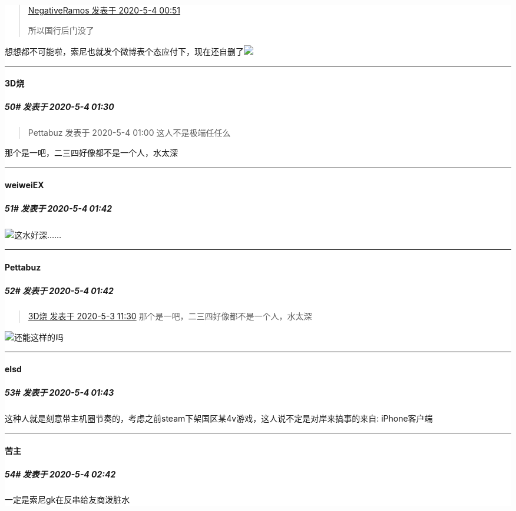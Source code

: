 
<blockquote><a href="httphttps://bbs.saraba1st.com/2b/forum.php?mod=redirect&amp;goto=findpost&amp;pid=47294777&amp;ptid=1932294" target="_blank">NegativeRamos 发表于 2020-5-4 00:51</a>

所以国行后门没了</blockquote>
想想都不可能啦，索尼也就发个微博表个态应付下，现在还自删了<img src="https://static.saraba1st.com/image/smiley/face2017/049.png" referrerpolicy="no-referrer">


-----

####  3D烧  
##### 50#       发表于 2020-5-4 01:30


<blockquote>Pettabuz 发表于 2020-5-4 01:00
这人不是极端任任么</blockquote>
那个是一吧，二三四好像都不是一个人，水太深


-----

####  weiweiEX  
##### 51#       发表于 2020-5-4 01:42


<img src="https://static.saraba1st.com/image/smiley/face2017/001.png" referrerpolicy="no-referrer">这水好深……


-----

####  Pettabuz  
##### 52#       发表于 2020-5-4 01:42


<blockquote><a href="httphttps://bbs.saraba1st.com/2b/forum.php?mod=redirect&amp;goto=findpost&amp;pid=47295010&amp;ptid=1932294" target="_blank">3D烧 发表于 2020-5-3 11:30</a>
那个是一吧，二三四好像都不是一个人，水太深</blockquote>
<img src="https://static.saraba1st.com/image/smiley/face2017/001.png" referrerpolicy="no-referrer">还能这样的吗


-----

####  elsd  
##### 53#       发表于 2020-5-4 01:43


这种人就是刻意带主机圈节奏的，考虑之前steam下架国区某4v游戏，这人说不定是对岸来搞事的来自: iPhone客户端


-----

####  苦主  
##### 54#       发表于 2020-5-4 02:42


一定是索尼gk在反串给友商泼脏水
